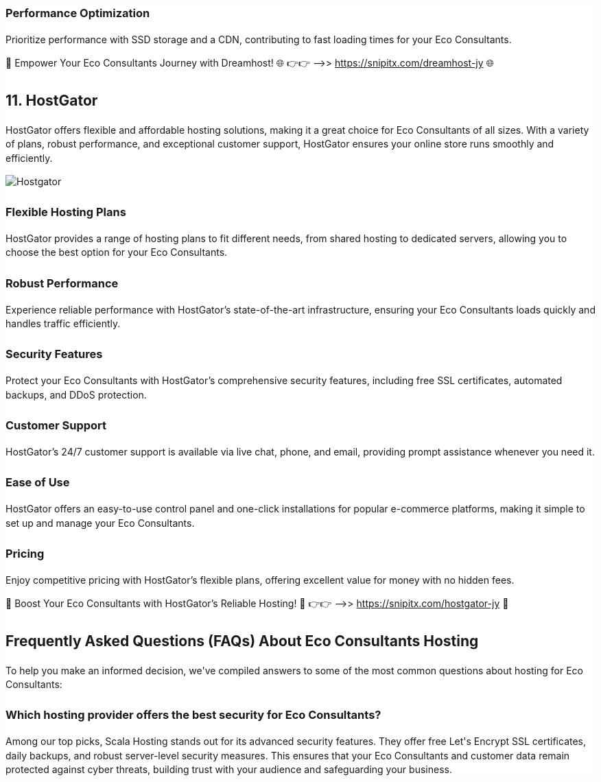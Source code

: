 ### Performance Optimization
Prioritize performance with SSD storage and a CDN, contributing to fast loading times for your Eco Consultants.

🚀 Empower Your Eco Consultants Journey with Dreamhost! 🌐
👉👉 -->> https://snipitx.com/dreamhost-jy 🌐

## 11. HostGator

HostGator offers flexible and affordable hosting solutions, making it a great choice for Eco Consultants of all sizes. With a variety of plans, robust performance, and exceptional customer support, HostGator ensures your online store runs smoothly and efficiently.

![Hostgator](https://i.imgur.com/SNC0dSu.jpeg "Hostgator Hosting")

### Flexible Hosting Plans
HostGator provides a range of hosting plans to fit different needs, from shared hosting to dedicated servers, allowing you to choose the best option for your Eco Consultants.

### Robust Performance
Experience reliable performance with HostGator’s state-of-the-art infrastructure, ensuring your Eco Consultants loads quickly and handles traffic efficiently.

### Security Features
Protect your Eco Consultants with HostGator’s comprehensive security features, including free SSL certificates, automated backups, and DDoS protection.

### Customer Support
HostGator’s 24/7 customer support is available via live chat, phone, and email, providing prompt assistance whenever you need it.

### Ease of Use
HostGator offers an easy-to-use control panel and one-click installations for popular e-commerce platforms, making it simple to set up and manage your Eco Consultants.

### Pricing
Enjoy competitive pricing with HostGator’s flexible plans, offering excellent value for money with no hidden fees.

🌟 Boost Your Eco Consultants with HostGator’s Reliable Hosting! 🚀
👉👉 -->> https://snipitx.com/hostgator-jy 🚀

## Frequently Asked Questions (FAQs) About Eco Consultants Hosting

To help you make an informed decision, we've compiled answers to some of the most common questions about hosting for Eco Consultants:

### Which hosting provider offers the best security for Eco Consultants? 
Among our top picks, Scala Hosting stands out for its advanced security features. They offer free Let's Encrypt SSL certificates, daily backups, and robust server-level security measures. This ensures that your Eco Consultants and customer data remain protected against cyber threats, building trust with your audience and safeguarding your business.

